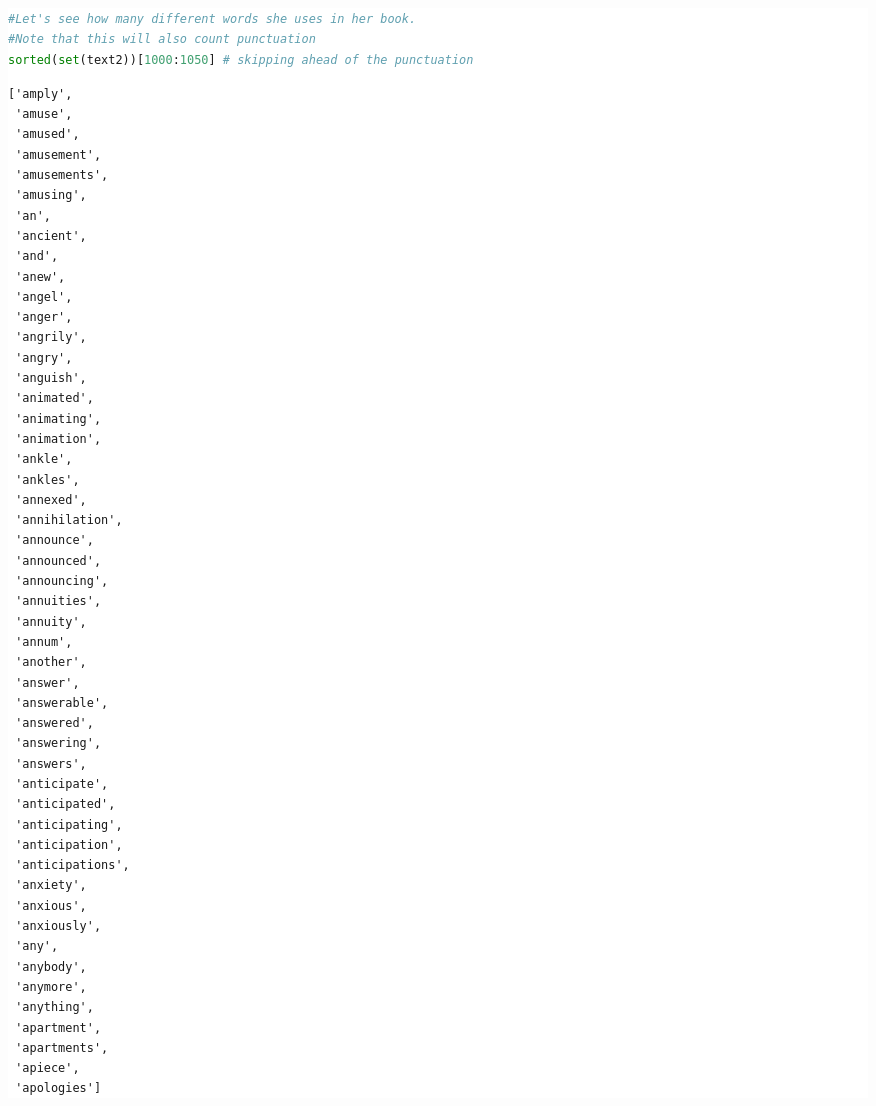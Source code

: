 
```python
#Let's see how many different words she uses in her book.
#Note that this will also count punctuation
sorted(set(text2))[1000:1050] # skipping ahead of the punctuation
```




    ['amply',
     'amuse',
     'amused',
     'amusement',
     'amusements',
     'amusing',
     'an',
     'ancient',
     'and',
     'anew',
     'angel',
     'anger',
     'angrily',
     'angry',
     'anguish',
     'animated',
     'animating',
     'animation',
     'ankle',
     'ankles',
     'annexed',
     'annihilation',
     'announce',
     'announced',
     'announcing',
     'annuities',
     'annuity',
     'annum',
     'another',
     'answer',
     'answerable',
     'answered',
     'answering',
     'answers',
     'anticipate',
     'anticipated',
     'anticipating',
     'anticipation',
     'anticipations',
     'anxiety',
     'anxious',
     'anxiously',
     'any',
     'anybody',
     'anymore',
     'anything',
     'apartment',
     'apartments',
     'apiece',
     'apologies']
